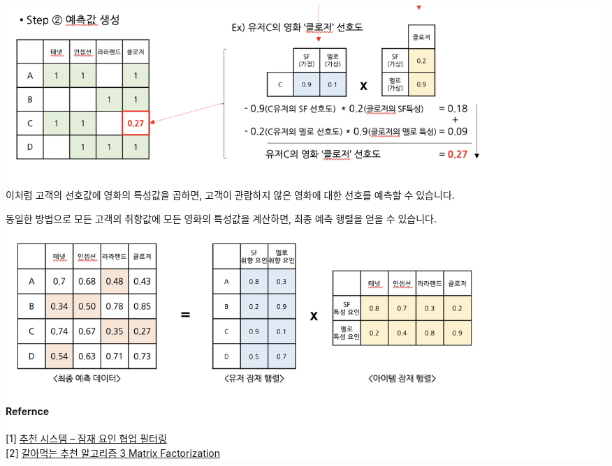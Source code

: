 <img src="/assets/ML/recommend/rec_3_mf_4.png" width="80%">


이처럼 고객의 선호값에 영화의 특성값을 곱하면,
고객이 관람하지 않은 영화에 대한 선호를 예측할 수 있습니다.

동일한 방법으로 모든 고객의 취향값에 모든 영화의 특성값을 계산하면,
최종 예측 행렬을 얻을 수 있습니다.


 <img src="/assets/ML/recommend/rec_3_mf_5.png" width="80%">
 </center>

#### Refernce
[1] [추천 시스템 – 잠재 요인 협업 필터링](https://lsjsj92.tistory.com/564?category=853217)  
[2] [갈아먹는 추천 알고리즘 3 Matrix Factorization](https://yeomko.tistory.com/5?category=805638)
